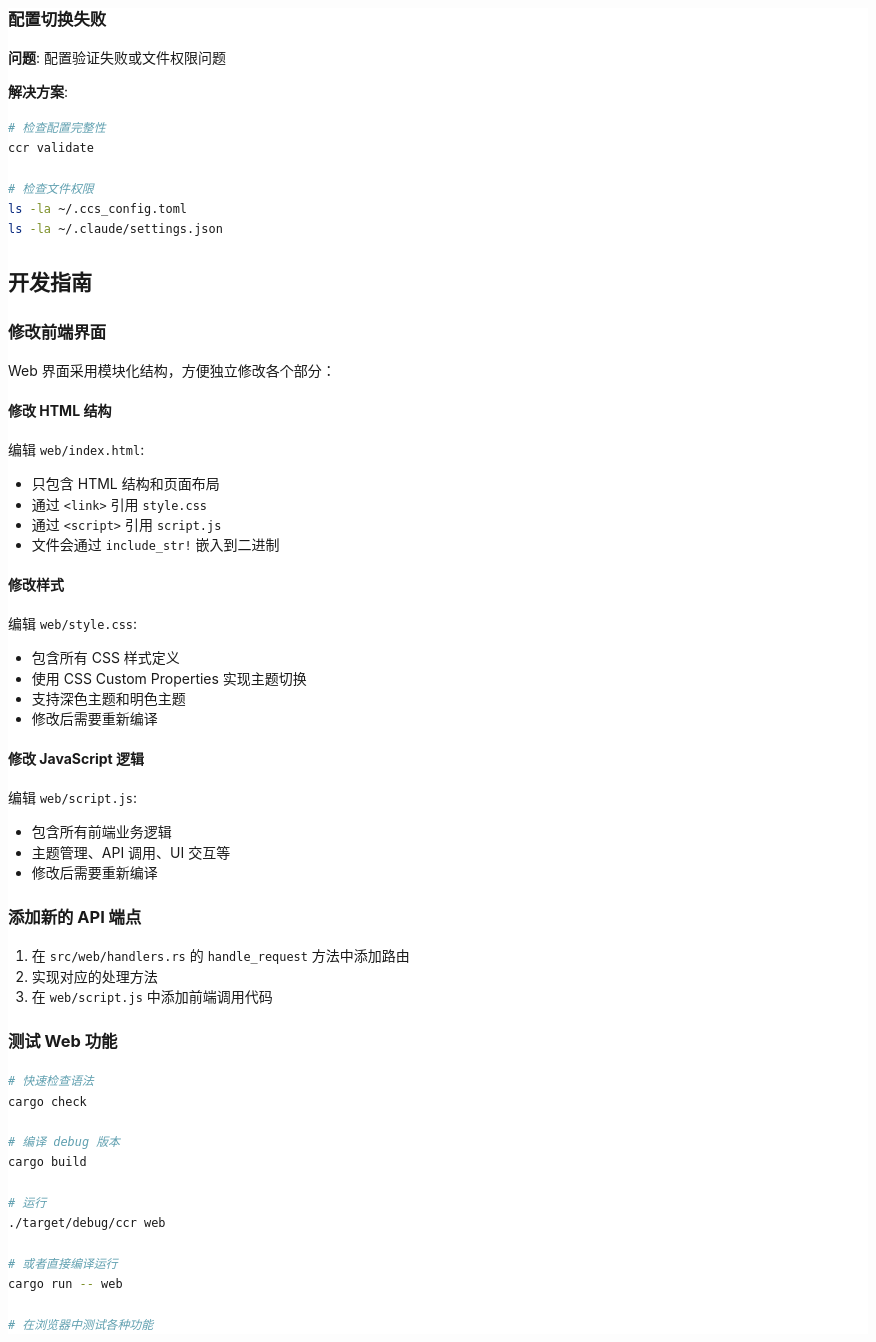 ### 配置切换失败

**问题**: 配置验证失败或文件权限问题

**解决方案**:
```bash
# 检查配置完整性
ccr validate

# 检查文件权限
ls -la ~/.ccs_config.toml
ls -la ~/.claude/settings.json
```

## 开发指南

### 修改前端界面

Web 界面采用模块化结构，方便独立修改各个部分：

#### 修改 HTML 结构
编辑 `web/index.html`:
- 只包含 HTML 结构和页面布局
- 通过 `<link>` 引用 `style.css`
- 通过 `<script>` 引用 `script.js`
- 文件会通过 `include_str!` 嵌入到二进制

#### 修改样式
编辑 `web/style.css`:
- 包含所有 CSS 样式定义
- 使用 CSS Custom Properties 实现主题切换
- 支持深色主题和明色主题
- 修改后需要重新编译

#### 修改 JavaScript 逻辑
编辑 `web/script.js`:
- 包含所有前端业务逻辑
- 主题管理、API 调用、UI 交互等
- 修改后需要重新编译

### 添加新的 API 端点

1. 在 `src/web/handlers.rs` 的 `handle_request` 方法中添加路由
2. 实现对应的处理方法
3. 在 `web/script.js` 中添加前端调用代码

### 测试 Web 功能

```bash
# 快速检查语法
cargo check

# 编译 debug 版本
cargo build

# 运行
./target/debug/ccr web

# 或者直接编译运行
cargo run -- web

# 在浏览器中测试各种功能
```
